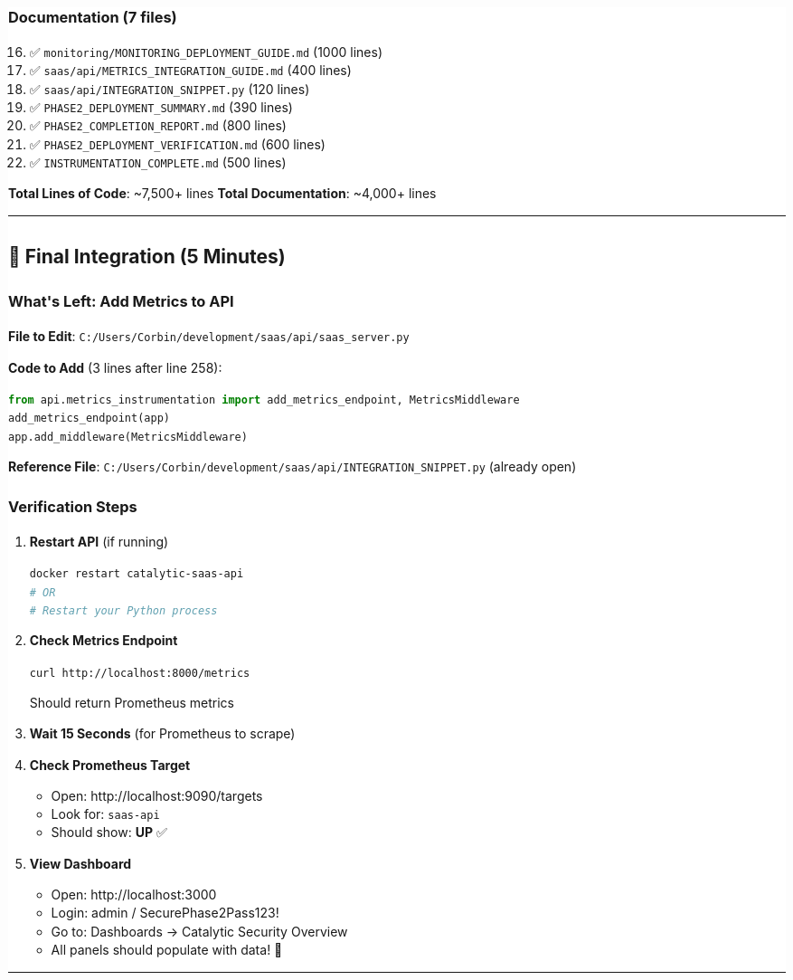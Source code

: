### Documentation (7 files)
16. ✅ `monitoring/MONITORING_DEPLOYMENT_GUIDE.md` (1000 lines)
17. ✅ `saas/api/METRICS_INTEGRATION_GUIDE.md` (400 lines)
18. ✅ `saas/api/INTEGRATION_SNIPPET.py` (120 lines)
19. ✅ `PHASE2_DEPLOYMENT_SUMMARY.md` (390 lines)
20. ✅ `PHASE2_COMPLETION_REPORT.md` (800 lines)
21. ✅ `PHASE2_DEPLOYMENT_VERIFICATION.md` (600 lines)
22. ✅ `INSTRUMENTATION_COMPLETE.md` (500 lines)

**Total Lines of Code**: ~7,500+ lines
**Total Documentation**: ~4,000+ lines

---

## 🎯 Final Integration (5 Minutes)

### What's Left: Add Metrics to API

**File to Edit**: `C:/Users/Corbin/development/saas/api/saas_server.py`

**Code to Add** (3 lines after line 258):

```python
from api.metrics_instrumentation import add_metrics_endpoint, MetricsMiddleware
add_metrics_endpoint(app)
app.add_middleware(MetricsMiddleware)
```

**Reference File**: `C:/Users/Corbin/development/saas/api/INTEGRATION_SNIPPET.py` (already open)

### Verification Steps

1. **Restart API** (if running)
   ```bash
   docker restart catalytic-saas-api
   # OR
   # Restart your Python process
   ```

2. **Check Metrics Endpoint**
   ```bash
   curl http://localhost:8000/metrics
   ```
   Should return Prometheus metrics

3. **Wait 15 Seconds** (for Prometheus to scrape)

4. **Check Prometheus Target**
   - Open: http://localhost:9090/targets
   - Look for: `saas-api`
   - Should show: **UP** ✅

5. **View Dashboard**
   - Open: http://localhost:3000
   - Login: admin / SecurePhase2Pass123!
   - Go to: Dashboards → Catalytic Security Overview
   - All panels should populate with data! 🎉

---